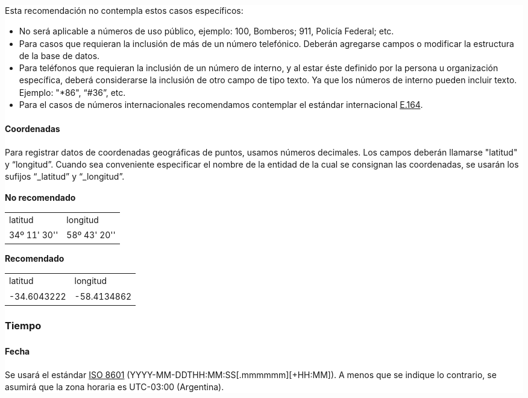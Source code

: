 
Esta recomendación no contempla estos casos específicos:

* No será aplicable a números de uso público, ejemplo: 100, Bomberos; 911, Policía Federal; etc.
* Para casos que requieran la inclusión de más de un número telefónico. Deberán agregarse campos o modificar la estructura de la base de datos.
* Para teléfonos que requieran la inclusión de un número de interno, y al estar éste definido por la persona u organización específica, deberá considerarse la inclusión de otro campo de tipo texto. Ya que los números de interno pueden incluir texto. Ejemplo: "*86", “#36”, etc.
* Para el casos de números internacionales recomendamos contemplar el estándar internacional  [E.164](https://www.itu.int/rec/T-REC-E.164/es).

#### Coordenadas

Para registrar datos de coordenadas geográficas de puntos, usamos números decimales. Los campos deberán llamarse "latitud" y “longitud”. Cuando sea conveniente especificar el nombre de la entidad de la cual se consignan las coordenadas, se usarán los sufijos “_latitud” y “_longitud”.

<span class="no-recomendado">**No recomendado**</span>

<table>
<tbody>
  <tr>
    <td>latitud</td>
    <td>longitud</td>
  </tr>
  <tr>
    <td>34º 11' 30''</td>
    <td>58º 43' 20''</td>
  </tr>
</tbody>
</table>


<span class="recomendado">**Recomendado**</span>

<table>
<tbody>
  <tr>
    <td>latitud</td>
    <td>longitud</td>
  </tr>
  <tr>
    <td>-34.6043222</td>
    <td>-58.4134862</td>
  </tr>
</tbody>
</table>


### Tiempo

#### Fecha

Se usará el estándar [ISO 8601](https://es.wikipedia.org/wiki/ISO_8601) (YYYY-MM-DDTHH:MM:SS[.mmmmmm][+HH:MM]). A menos que se indique lo contrario, se asumirá que la zona horaria es UTC-03:00 (Argentina).
